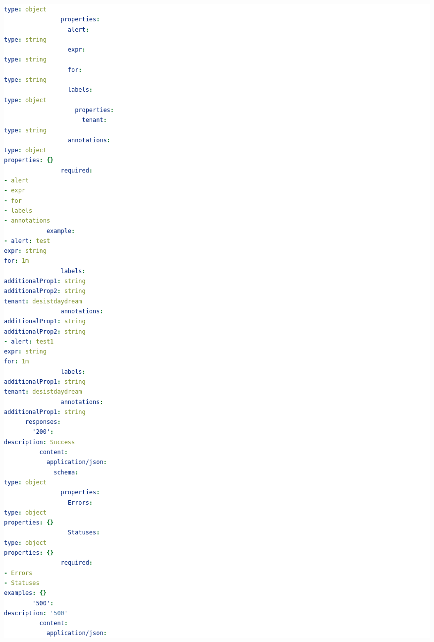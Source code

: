 ```yaml
type: object
                properties:
                  alert:
type: string
                  expr:
type: string
                  for:
type: string
                  labels:
type: object
                    properties:
                      tenant:
type: string
                  annotations:
type: object
properties: {}
                required:
- alert
- expr
- for
- labels
- annotations
            example:
- alert: test
expr: string
for: 1m
                labels:
additionalProp1: string
additionalProp2: string
tenant: desistdaydream
                annotations:
additionalProp1: string
additionalProp2: string
- alert: test1
expr: string
for: 1m
                labels:
additionalProp1: string
tenant: desistdaydream
                annotations:
additionalProp1: string
      responses:
        '200':
description: Success
          content:
            application/json:
              schema:
type: object
                properties:
                  Errors:
type: object
properties: {}
                  Statuses:
type: object
properties: {}
                required:
- Errors
- Statuses
examples: {}
        '500':
description: '500'
          content:
            application/json:
```